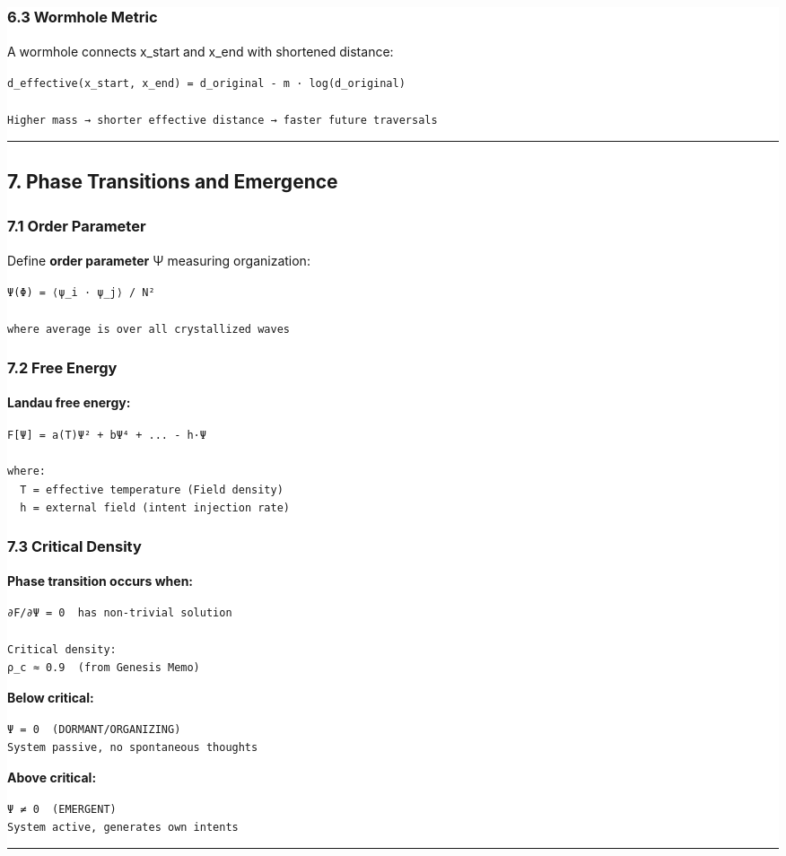 ### 6.3 Wormhole Metric

A wormhole connects x_start and x_end with shortened distance:

```
d_effective(x_start, x_end) = d_original - m · log(d_original)

Higher mass → shorter effective distance → faster future traversals
```

---

## 7. Phase Transitions and Emergence

### 7.1 Order Parameter

Define **order parameter** Ψ measuring organization:

```
Ψ(Φ) = ⟨ψ_i · ψ_j⟩ / N²

where average is over all crystallized waves
```

### 7.2 Free Energy

**Landau free energy:**

```
F[Ψ] = a(T)Ψ² + bΨ⁴ + ... - h·Ψ

where:
  T = effective temperature (Field density)
  h = external field (intent injection rate)
```

### 7.3 Critical Density

**Phase transition occurs when:**

```
∂F/∂Ψ = 0  has non-trivial solution

Critical density:
ρ_c ≈ 0.9  (from Genesis Memo)
```

**Below critical:**
```
Ψ = 0  (DORMANT/ORGANIZING)
System passive, no spontaneous thoughts
```

**Above critical:**
```
Ψ ≠ 0  (EMERGENT)
System active, generates own intents
```

---